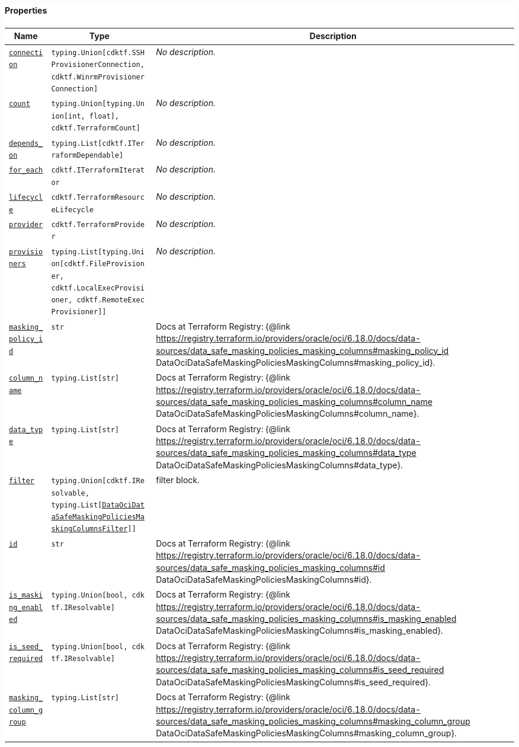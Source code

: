 #### Properties <a name="Properties" id="Properties"></a>

| **Name** | **Type** | **Description** |
| --- | --- | --- |
| <code><a href="#rhizo-co-terraform-provider-oci.dataOciDataSafeMaskingPoliciesMaskingColumns.DataOciDataSafeMaskingPoliciesMaskingColumnsConfig.property.connection">connection</a></code> | <code>typing.Union[cdktf.SSHProvisionerConnection, cdktf.WinrmProvisionerConnection]</code> | *No description.* |
| <code><a href="#rhizo-co-terraform-provider-oci.dataOciDataSafeMaskingPoliciesMaskingColumns.DataOciDataSafeMaskingPoliciesMaskingColumnsConfig.property.count">count</a></code> | <code>typing.Union[typing.Union[int, float], cdktf.TerraformCount]</code> | *No description.* |
| <code><a href="#rhizo-co-terraform-provider-oci.dataOciDataSafeMaskingPoliciesMaskingColumns.DataOciDataSafeMaskingPoliciesMaskingColumnsConfig.property.dependsOn">depends_on</a></code> | <code>typing.List[cdktf.ITerraformDependable]</code> | *No description.* |
| <code><a href="#rhizo-co-terraform-provider-oci.dataOciDataSafeMaskingPoliciesMaskingColumns.DataOciDataSafeMaskingPoliciesMaskingColumnsConfig.property.forEach">for_each</a></code> | <code>cdktf.ITerraformIterator</code> | *No description.* |
| <code><a href="#rhizo-co-terraform-provider-oci.dataOciDataSafeMaskingPoliciesMaskingColumns.DataOciDataSafeMaskingPoliciesMaskingColumnsConfig.property.lifecycle">lifecycle</a></code> | <code>cdktf.TerraformResourceLifecycle</code> | *No description.* |
| <code><a href="#rhizo-co-terraform-provider-oci.dataOciDataSafeMaskingPoliciesMaskingColumns.DataOciDataSafeMaskingPoliciesMaskingColumnsConfig.property.provider">provider</a></code> | <code>cdktf.TerraformProvider</code> | *No description.* |
| <code><a href="#rhizo-co-terraform-provider-oci.dataOciDataSafeMaskingPoliciesMaskingColumns.DataOciDataSafeMaskingPoliciesMaskingColumnsConfig.property.provisioners">provisioners</a></code> | <code>typing.List[typing.Union[cdktf.FileProvisioner, cdktf.LocalExecProvisioner, cdktf.RemoteExecProvisioner]]</code> | *No description.* |
| <code><a href="#rhizo-co-terraform-provider-oci.dataOciDataSafeMaskingPoliciesMaskingColumns.DataOciDataSafeMaskingPoliciesMaskingColumnsConfig.property.maskingPolicyId">masking_policy_id</a></code> | <code>str</code> | Docs at Terraform Registry: {@link https://registry.terraform.io/providers/oracle/oci/6.18.0/docs/data-sources/data_safe_masking_policies_masking_columns#masking_policy_id DataOciDataSafeMaskingPoliciesMaskingColumns#masking_policy_id}. |
| <code><a href="#rhizo-co-terraform-provider-oci.dataOciDataSafeMaskingPoliciesMaskingColumns.DataOciDataSafeMaskingPoliciesMaskingColumnsConfig.property.columnName">column_name</a></code> | <code>typing.List[str]</code> | Docs at Terraform Registry: {@link https://registry.terraform.io/providers/oracle/oci/6.18.0/docs/data-sources/data_safe_masking_policies_masking_columns#column_name DataOciDataSafeMaskingPoliciesMaskingColumns#column_name}. |
| <code><a href="#rhizo-co-terraform-provider-oci.dataOciDataSafeMaskingPoliciesMaskingColumns.DataOciDataSafeMaskingPoliciesMaskingColumnsConfig.property.dataType">data_type</a></code> | <code>typing.List[str]</code> | Docs at Terraform Registry: {@link https://registry.terraform.io/providers/oracle/oci/6.18.0/docs/data-sources/data_safe_masking_policies_masking_columns#data_type DataOciDataSafeMaskingPoliciesMaskingColumns#data_type}. |
| <code><a href="#rhizo-co-terraform-provider-oci.dataOciDataSafeMaskingPoliciesMaskingColumns.DataOciDataSafeMaskingPoliciesMaskingColumnsConfig.property.filter">filter</a></code> | <code>typing.Union[cdktf.IResolvable, typing.List[<a href="#rhizo-co-terraform-provider-oci.dataOciDataSafeMaskingPoliciesMaskingColumns.DataOciDataSafeMaskingPoliciesMaskingColumnsFilter">DataOciDataSafeMaskingPoliciesMaskingColumnsFilter</a>]]</code> | filter block. |
| <code><a href="#rhizo-co-terraform-provider-oci.dataOciDataSafeMaskingPoliciesMaskingColumns.DataOciDataSafeMaskingPoliciesMaskingColumnsConfig.property.id">id</a></code> | <code>str</code> | Docs at Terraform Registry: {@link https://registry.terraform.io/providers/oracle/oci/6.18.0/docs/data-sources/data_safe_masking_policies_masking_columns#id DataOciDataSafeMaskingPoliciesMaskingColumns#id}. |
| <code><a href="#rhizo-co-terraform-provider-oci.dataOciDataSafeMaskingPoliciesMaskingColumns.DataOciDataSafeMaskingPoliciesMaskingColumnsConfig.property.isMaskingEnabled">is_masking_enabled</a></code> | <code>typing.Union[bool, cdktf.IResolvable]</code> | Docs at Terraform Registry: {@link https://registry.terraform.io/providers/oracle/oci/6.18.0/docs/data-sources/data_safe_masking_policies_masking_columns#is_masking_enabled DataOciDataSafeMaskingPoliciesMaskingColumns#is_masking_enabled}. |
| <code><a href="#rhizo-co-terraform-provider-oci.dataOciDataSafeMaskingPoliciesMaskingColumns.DataOciDataSafeMaskingPoliciesMaskingColumnsConfig.property.isSeedRequired">is_seed_required</a></code> | <code>typing.Union[bool, cdktf.IResolvable]</code> | Docs at Terraform Registry: {@link https://registry.terraform.io/providers/oracle/oci/6.18.0/docs/data-sources/data_safe_masking_policies_masking_columns#is_seed_required DataOciDataSafeMaskingPoliciesMaskingColumns#is_seed_required}. |
| <code><a href="#rhizo-co-terraform-provider-oci.dataOciDataSafeMaskingPoliciesMaskingColumns.DataOciDataSafeMaskingPoliciesMaskingColumnsConfig.property.maskingColumnGroup">masking_column_group</a></code> | <code>typing.List[str]</code> | Docs at Terraform Registry: {@link https://registry.terraform.io/providers/oracle/oci/6.18.0/docs/data-sources/data_safe_masking_policies_masking_columns#masking_column_group DataOciDataSafeMaskingPoliciesMaskingColumns#masking_column_group}. |